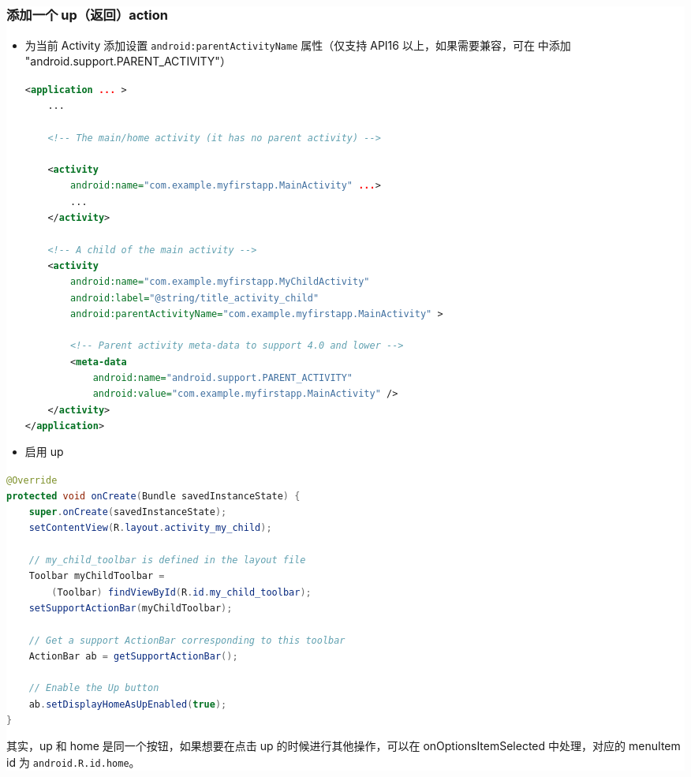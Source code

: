 
### 添加一个 up（返回）action

+ 为当前 Activity 添加设置 `android:parentActivityName` 属性（仅支持 API16 以上，如果需要兼容，可在 <meta-data> 中添加 "android.support.PARENT_ACTIVITY"）

  ```xml
  <application ... >
      ...
  
      <!-- The main/home activity (it has no parent activity) -->
  
      <activity
          android:name="com.example.myfirstapp.MainActivity" ...>
          ...
      </activity>
  
      <!-- A child of the main activity -->
      <activity
          android:name="com.example.myfirstapp.MyChildActivity"
          android:label="@string/title_activity_child"
          android:parentActivityName="com.example.myfirstapp.MainActivity" >
  
          <!-- Parent activity meta-data to support 4.0 and lower -->
          <meta-data
              android:name="android.support.PARENT_ACTIVITY"
              android:value="com.example.myfirstapp.MainActivity" />
      </activity>
  </application>
  ```

+  启用 up

  ```java
  @Override
  protected void onCreate(Bundle savedInstanceState) {
      super.onCreate(savedInstanceState);
      setContentView(R.layout.activity_my_child);
  
      // my_child_toolbar is defined in the layout file
      Toolbar myChildToolbar =
          (Toolbar) findViewById(R.id.my_child_toolbar);
      setSupportActionBar(myChildToolbar);
  
      // Get a support ActionBar corresponding to this toolbar
      ActionBar ab = getSupportActionBar();
  
      // Enable the Up button
      ab.setDisplayHomeAsUpEnabled(true);
  }
  ```

其实，up 和 home 是同一个按钮，如果想要在点击 up 的时候进行其他操作，可以在 onOptionsItemSelected 中处理，对应的 menuItem id 为 `android.R.id.home`。
